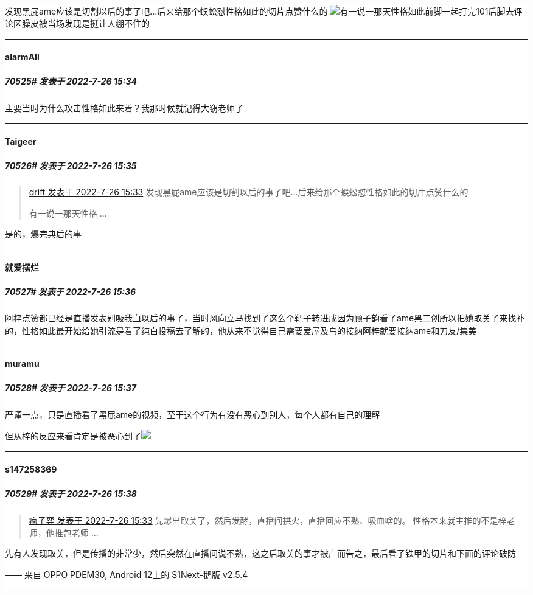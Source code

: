 发现黑屁ame应该是切割以后的事了吧...后来给那个蜈蚣怼性格如此的切片点赞什么的
<img src="https://static.saraba1st.com/image/smiley/face2017/068.png" referrerpolicy="no-referrer">有一说一那天性格如此前脚一起打完101后脚去评论区臊皮被当场发现是挺让人绷不住的

*****

####  alarmAll  
##### 70525#       发表于 2022-7-26 15:34

主要当时为什么攻击性格如此来着？我那时候就记得大窃老师了

*****

####  Taigeer  
##### 70526#       发表于 2022-7-26 15:35

<blockquote><a href="httphttps://bbs.saraba1st.com/2b/forum.php?mod=redirect&amp;goto=findpost&amp;pid=56808376&amp;ptid=2040827" target="_blank">drift 发表于 2022-7-26 15:33</a>
发现黑屁ame应该是切割以后的事了吧...后来给那个蜈蚣怼性格如此的切片点赞什么的

有一说一那天性格 ...</blockquote>
是的，爆完典后的事

*****

####  就爱摆烂  
##### 70527#       发表于 2022-7-26 15:36

阿梓点赞都已经是直播发表别吸我血以后的事了，当时风向立马找到了这么个靶子转进成因为顾子韵看了ame黑二创所以把她取关了来找补的，性格如此最开始给她引流是看了纯白投稿去了解的，他从来不觉得自己需要爱屋及乌的接纳阿梓就要接纳ame和刀友/集美

*****

####  muramu  
##### 70528#       发表于 2022-7-26 15:37

严谨一点，只是直播看了黑屁ame的视频，至于这个行为有没有恶心到别人，每个人都有自己的理解

但从梓的反应来看肯定是被恶心到了<img src="https://static.saraba1st.com/image/smiley/face2017/034.png" referrerpolicy="no-referrer">

*****

####  s147258369  
##### 70529#       发表于 2022-7-26 15:38

<blockquote><a href="httphttps://bbs.saraba1st.com/2b/forum.php?mod=redirect&amp;goto=findpost&amp;pid=56808373&amp;ptid=2040827" target="_blank">疯子弈 发表于 2022-7-26 15:33</a>
先爆出取关了，然后发酵，直播间拱火，直播回应不熟、吸血啥的。
性格本来就主推的不是梓老师，他推包老师 ...</blockquote>
先有人发现取关，但是传播的非常少，然后突然在直播间说不熟，这之后取关的事才被广而告之，最后看了铁甲的切片和下面的评论破防

—— 来自 OPPO PDEM30, Android 12上的 [S1Next-鹅版](https://github.com/ykrank/S1-Next/releases) v2.5.4

*****
